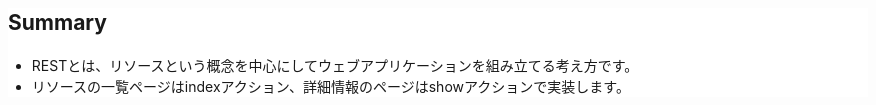 ## Summary
* RESTとは、リソースという概念を中心にしてウェブアプリケーションを組み立てる考え方です。
* リソースの一覧ページはindexアクション、詳細情報のページはshowアクションで実装します。

